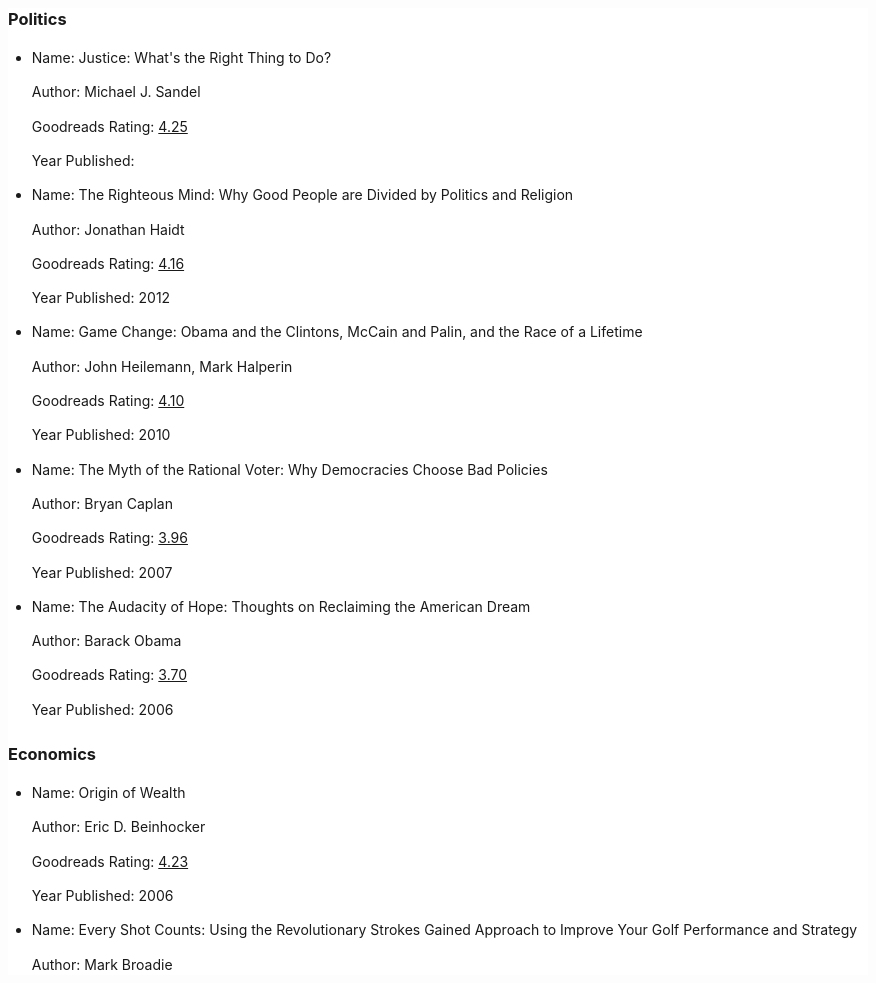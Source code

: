 

### Politics

- Name: Justice: What's the Right Thing to Do?

  Author: Michael J. Sandel

  Goodreads Rating: [4.25](https://www.goodreads.com/book/show/6452731-justice)

  Year Published: 


- Name: The Righteous Mind: Why Good People are Divided by Politics and Religion

  Author: Jonathan Haidt

  Goodreads Rating: [4.16](https://www.goodreads.com/book/show/11324722-the-righteous-mind)

  Year Published: 2012


- Name: Game Change: Obama and the Clintons, McCain and Palin, and the Race of a Lifetime

  Author: John Heilemann, Mark Halperin

  Goodreads Rating: [4.10](https://www.goodreads.com/book/show/6694937-game-change)

  Year Published: 2010


- Name: The Myth of the Rational Voter: Why Democracies Choose Bad Policies

  Author: Bryan Caplan

  Goodreads Rating: [3.96](https://www.goodreads.com/book/show/698866.The_Myth_of_the_Rational_Voter)

  Year Published: 2007


- Name: The Audacity of Hope: Thoughts on Reclaiming the American Dream

  Author: Barack Obama

  Goodreads Rating: [3.70](https://www.goodreads.com/book/show/9742.The_Audacity_of_Hope)

  Year Published: 2006



### Economics

- Name: Origin of Wealth

  Author: Eric D. Beinhocker

  Goodreads Rating: [4.23](https://www.goodreads.com/book/show/22456.The_Origin_of_Wealth)

  Year Published: 2006


- Name: Every Shot Counts: Using the Revolutionary Strokes Gained Approach to Improve Your Golf Performance and Strategy

  Author: Mark Broadie
